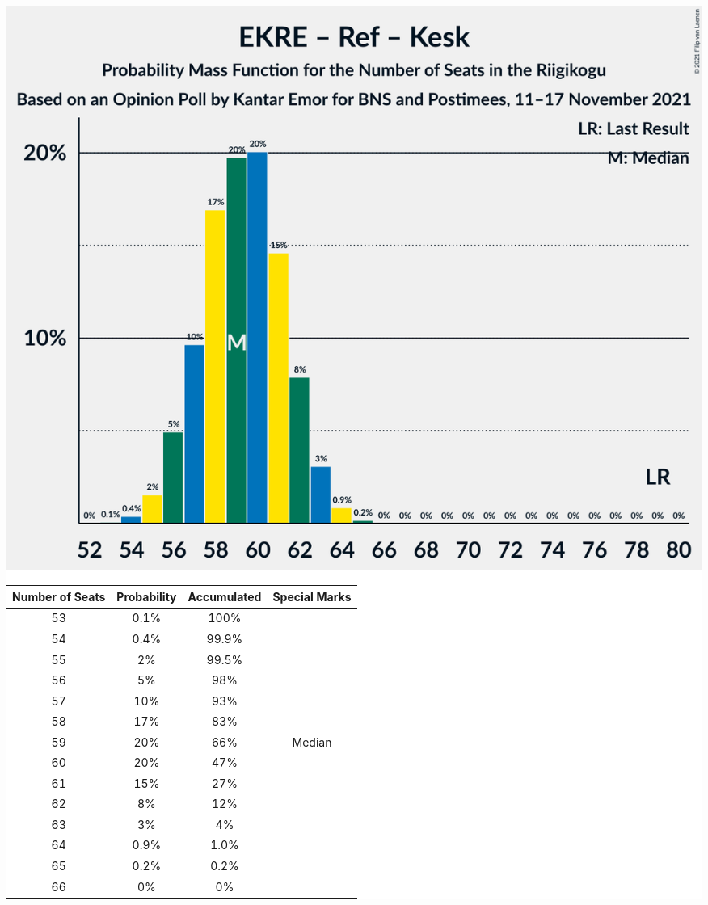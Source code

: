![Graph with seats probability mass function not yet produced](2021-11-17-KantarEmor-coalitions-seats-pmf-ekre–ref–kesk.png "Seats Probability Mass Function")

| Number of Seats | Probability | Accumulated | Special Marks |
|:---------------:|:-----------:|:-----------:|:-------------:|
| 53 | 0.1% | 100% |  |
| 54 | 0.4% | 99.9% |  |
| 55 | 2% | 99.5% |  |
| 56 | 5% | 98% |  |
| 57 | 10% | 93% |  |
| 58 | 17% | 83% |  |
| 59 | 20% | 66% | Median |
| 60 | 20% | 47% |  |
| 61 | 15% | 27% |  |
| 62 | 8% | 12% |  |
| 63 | 3% | 4% |  |
| 64 | 0.9% | 1.0% |  |
| 65 | 0.2% | 0.2% |  |
| 66 | 0% | 0% |  |